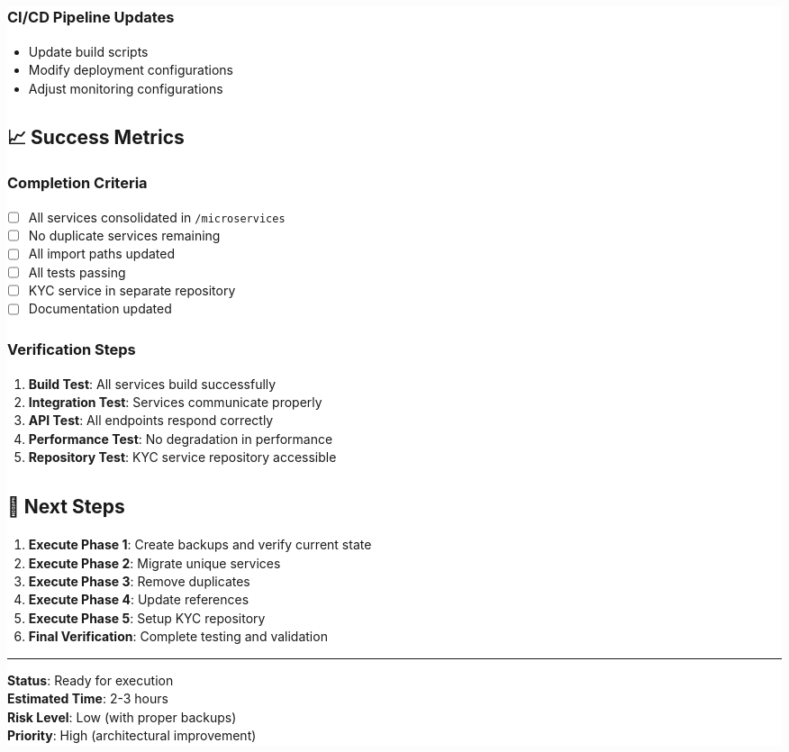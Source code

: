 ### CI/CD Pipeline Updates
- Update build scripts
- Modify deployment configurations
- Adjust monitoring configurations

## 📈 Success Metrics

### Completion Criteria
- [ ] All services consolidated in `/microservices`
- [ ] No duplicate services remaining
- [ ] All import paths updated
- [ ] All tests passing
- [ ] KYC service in separate repository
- [ ] Documentation updated

### Verification Steps
1. **Build Test**: All services build successfully
2. **Integration Test**: Services communicate properly
3. **API Test**: All endpoints respond correctly
4. **Performance Test**: No degradation in performance
5. **Repository Test**: KYC service repository accessible

## 🚀 Next Steps

1. **Execute Phase 1**: Create backups and verify current state
2. **Execute Phase 2**: Migrate unique services
3. **Execute Phase 3**: Remove duplicates
4. **Execute Phase 4**: Update references
5. **Execute Phase 5**: Setup KYC repository
6. **Final Verification**: Complete testing and validation

---

**Status**: Ready for execution  
**Estimated Time**: 2-3 hours  
**Risk Level**: Low (with proper backups)  
**Priority**: High (architectural improvement)
